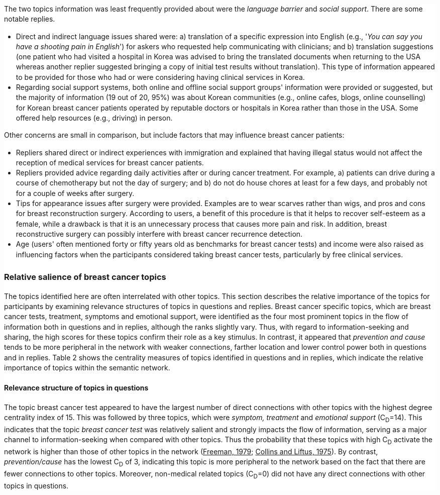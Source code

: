 The two topics information was least frequently provided about were the _language barrier_ and _social support_. There are some notable replies.

*   Direct and indirect language issues shared were: a) translation of a specific expression into English (e.g., '_You can say you have a shooting pain in English_') for askers who requested help communicating with clinicians; and b) translation suggestions (one patient who had visited a hospital in Korea was advised to bring the translated documents when returning to the USA whereas another replier suggested bringing a copy of initial test results without translation). This type of information appeared to be provided for those who had or were considering having clinical services in Korea.
*   Regarding social support systems, both online and offline social support groups' information were provided or suggested, but the majority of information (19 out of 20, 95%) was about Korean communities (e.g., online cafes, blogs, online counselling) for Korean breast cancer patients operated by reputable doctors or hospitals in Korea rather than those in the USA. Some offered help resources (e.g., driving) in person.

Other concerns are small in comparison, but include factors that may influence breast cancer patients:

*   Repliers shared direct or indirect experiences with immigration and explained that having illegal status would not affect the reception of medical services for breast cancer patients.
*   Repliers provided advice regarding daily activities after or during cancer treatment. For example, a) patients can drive during a course of chemotherapy but not the day of surgery; and b) do not do house chores at least for a few days, and probably not for a couple of weeks after surgery.
*   Tips for appearance issues after surgery were provided. Examples are to wear scarves rather than wigs, and pros and cons for breast reconstruction surgery. According to users, a benefit of this procedure is that it helps to recover self-esteem as a female, while a drawback is that it is an unnecessary process that causes more pain and risk. In addition, breast reconstructive surgery can possibly interfere with breast cancer recurrence detection.
*   Age (users' often mentioned forty or fifty years old as benchmarks for breast cancer tests) and income were also raised as influencing factors when the participants considered taking breast cancer tests, particularly by free clinical services.

### Relative salience of breast cancer topics

The topics identified here are often interrelated with other topics. This section describes the relative importance of the topics for participants by examining relevance structures of topics in questions and replies. Breast cancer specific topics, which are breast cancer tests, treatment, symptoms and emotional support, were identified as the four most prominent topics in the flow of information both in questions and in replies, although the ranks slightly vary. Thus, with regard to information-seeking and sharing, the high scores for these topics confirm their role as a key stimulus. In contrast, it appeared that _prevention and cause_ tends to be more peripheral in the network with weaker connections, farther location and lower control power both in questions and in replies. Table 2 shows the centrality measures of topics identified in questions and in replies, which indicate the relative importance of topics within the semantic network.

#### Relevance structure of topics in questions

The topic breast cancer test appeared to have the largest number of direct connections with other topics with the highest degree centrality index of 15\. This was followed by three topics, which were _symptom, treatment_ and _emotional support_ (C<sub>D</sub>=14). This indicates that the topic _breast cancer test_ was relatively salient and strongly impacts the flow of information, serving as a major channel to information-seeking when compared with other topics. Thus the probability that these topics with high C<sub>D</sub> activate the network is higher than those of other topics in the network ([Freeman, 1979](#f79); [Collins and Liftus, 1975](#cl75)). By contrast, _prevention/cause_ has the lowest C<sub>D</sub> of 3, indicating this topic is more peripheral to the network based on the fact that there are fewer connections to other topics. Moreover, non-medical related topics (C<sub>D</sub>=0) did not have any direct connections with other topics in questions.
